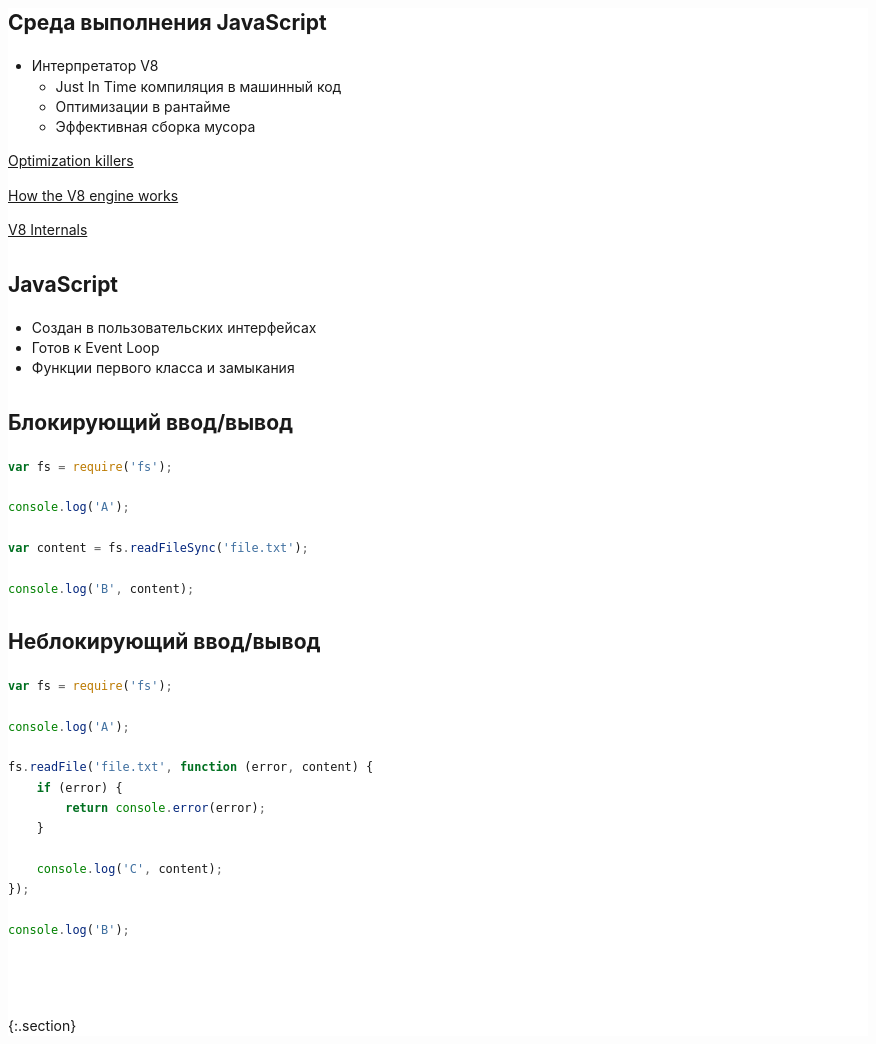 ## Среда выполнения JavaScript

* Интерпретатор V8
    * Just In Time компиляция в машинный код
    * Оптимизации в рантайме
    * Эффективная сборка мусора

[Optimization killers](https://github.com/petkaantonov/bluebird/wiki/Optimization-killers)

[How the V8 engine works](http://thibaultlaurens.github.io/javascript/2013/04/29/how-the-v8-engine-works/)

[V8 Internals](http://docs.huihoo.com/google/io/2009/W_1230_V8BuildingaHighPerformanceJavaScriptEngine.pdf)

## JavaScript

* Создан в пользовательских интерфейсах
* Готов к Event Loop
* Функции первого класса и замыкания

## Блокирующий ввод/вывод

~~~javascript
var fs = require('fs');

console.log('A');

var content = fs.readFileSync('file.txt');

console.log('B', content);
~~~

## Неблокирующий ввод/вывод

~~~ javascript
var fs = require('fs');

console.log('A');

fs.readFile('file.txt', function (error, content) {
    if (error) {
        return console.error(error);
    }

    console.log('C', content);
});

console.log('B');
~~~

## &nbsp;
{:.section}
